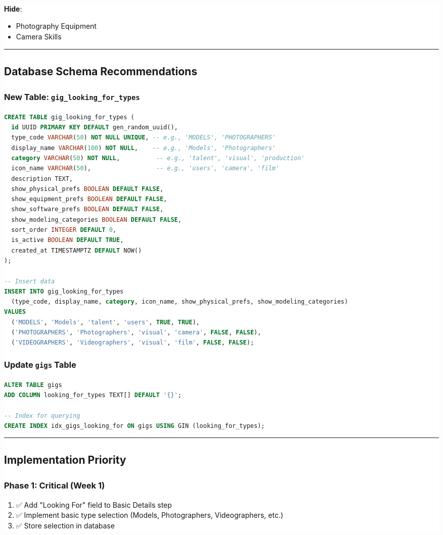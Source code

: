 **Hide**:
- Photography Equipment
- Camera Skills

---

## Database Schema Recommendations

### **New Table: `gig_looking_for_types`**

```sql
CREATE TABLE gig_looking_for_types (
  id UUID PRIMARY KEY DEFAULT gen_random_uuid(),
  type_code VARCHAR(50) NOT NULL UNIQUE, -- e.g., 'MODELS', 'PHOTOGRAPHERS'
  display_name VARCHAR(100) NOT NULL,    -- e.g., 'Models', 'Photographers'
  category VARCHAR(50) NOT NULL,          -- e.g., 'talent', 'visual', 'production'
  icon_name VARCHAR(50),                  -- e.g., 'users', 'camera', 'film'
  description TEXT,
  show_physical_prefs BOOLEAN DEFAULT FALSE,
  show_equipment_prefs BOOLEAN DEFAULT FALSE,
  show_software_prefs BOOLEAN DEFAULT FALSE,
  show_modeling_categories BOOLEAN DEFAULT FALSE,
  sort_order INTEGER DEFAULT 0,
  is_active BOOLEAN DEFAULT TRUE,
  created_at TIMESTAMPTZ DEFAULT NOW()
);

-- Insert data
INSERT INTO gig_looking_for_types 
  (type_code, display_name, category, icon_name, show_physical_prefs, show_modeling_categories) 
VALUES 
  ('MODELS', 'Models', 'talent', 'users', TRUE, TRUE),
  ('PHOTOGRAPHERS', 'Photographers', 'visual', 'camera', FALSE, FALSE),
  ('VIDEOGRAPHERS', 'Videographers', 'visual', 'film', FALSE, FALSE);
```

### **Update `gigs` Table**

```sql
ALTER TABLE gigs 
ADD COLUMN looking_for_types TEXT[] DEFAULT '{}';

-- Index for querying
CREATE INDEX idx_gigs_looking_for ON gigs USING GIN (looking_for_types);
```

---

## Implementation Priority

### **Phase 1: Critical (Week 1)**
1. ✅ Add "Looking For" field to Basic Details step
2. ✅ Implement basic type selection (Models, Photographers, Videographers, etc.)
3. ✅ Store selection in database
